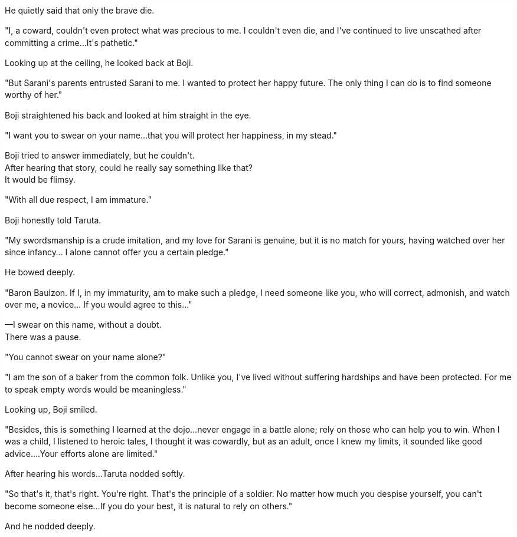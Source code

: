 He quietly said that only the brave die.  
  
"I, a coward, couldn't even protect what was precious to me. I couldn't
even die, and I've continued to live unscathed after committing a
crime…It's pathetic."  
  
Looking up at the ceiling, he looked back at Boji.  
  
"But Sarani's parents entrusted Sarani to me. I wanted to protect her
happy future. The only thing I can do is to find someone worthy of
her."  
  
Boji straightened his back and looked at him straight in the eye.  
  
"I want you to swear on your name…that you will protect her happiness,
in my stead."  
  
Boji tried to answer immediately, but he couldn't.  
After hearing that story, could he really say something like that?  
It would be flimsy.  
  
"With all due respect, I am immature."  
  
Boji honestly told Taruta.  
  
"My swordsmanship is a crude imitation, and my love for Sarani is
genuine, but it is no match for yours, having watched over her since
infancy… I alone cannot offer you a certain pledge."  
  
He bowed deeply.  
  
"Baron Baulzon. If I, in my immaturity, am to make such a pledge, I need
someone like you, who will correct, admonish, and watch over me, a
novice… If you would agree to this…"  
  
—I swear on this name, without a doubt.  
There was a pause.  
  
"You cannot swear on your name alone?"  
  
"I am the son of a baker from the common folk. Unlike you, I've lived
without suffering hardships and have been protected. For me to speak
empty words would be meaningless."  
  
Looking up, Boji smiled.  
  
"Besides, this is something I learned at the dojo…never engage in a
battle alone; rely on those who can help you to win. When I was a child,
I listened to heroic tales, I thought it was cowardly, but as an adult,
once I knew my limits, it sounded like good advice.…Your efforts alone
are limited."  
  
After hearing his words…Taruta nodded softly.  
  
"So that's it, that's right. You're right. That's the principle of a
soldier. No matter how much you despise yourself, you can't become
someone else…If you do your best, it is natural to rely on others."  
  
And he nodded deeply.  
  